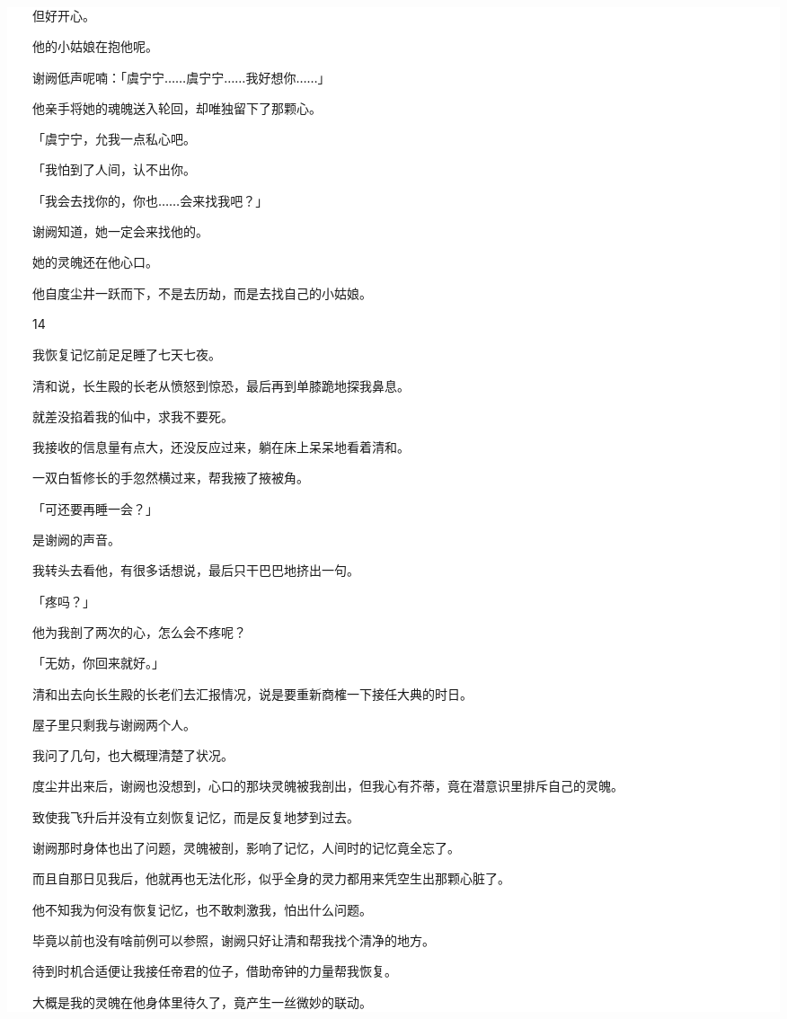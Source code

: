 &emsp;&emsp;但好开心。  
  
&emsp;&emsp;他的小姑娘在抱他呢。  
  
&emsp;&emsp;谢阙低声呢喃：「虞宁宁……虞宁宁……我好想你……」  
  
&emsp;&emsp;他亲手将她的魂魄送入轮回，却唯独留下了那颗心。  
  
&emsp;&emsp;「虞宁宁，允我一点私心吧。  
  
&emsp;&emsp;「我怕到了人间，认不出你。  
  
&emsp;&emsp;「我会去找你的，你也……会来找我吧？」  
  
&emsp;&emsp;谢阙知道，她一定会来找他的。  
  
&emsp;&emsp;她的灵魄还在他心口。  
  
&emsp;&emsp;他自度尘井一跃而下，不是去历劫，而是去找自己的小姑娘。  
  
&emsp;&emsp;14  
  
&emsp;&emsp;我恢复记忆前足足睡了七天七夜。  
  
&emsp;&emsp;清和说，长生殿的长老从愤怒到惊恐，最后再到单膝跪地探我鼻息。  
  
&emsp;&emsp;就差没掐着我的仙中，求我不要死。  
  
&emsp;&emsp;我接收的信息量有点大，还没反应过来，躺在床上呆呆地看着清和。  
  
&emsp;&emsp;一双白皙修长的手忽然横过来，帮我掖了掖被角。  
  
&emsp;&emsp;「可还要再睡一会？」  
  
&emsp;&emsp;是谢阙的声音。  
  
&emsp;&emsp;我转头去看他，有很多话想说，最后只干巴巴地挤出一句。  
  
&emsp;&emsp;「疼吗？」  
  
&emsp;&emsp;他为我剖了两次的心，怎么会不疼呢？  
  
&emsp;&emsp;「无妨，你回来就好。」  
  
&emsp;&emsp;清和出去向长生殿的长老们去汇报情况，说是要重新商榷一下接任大典的时日。  
  
&emsp;&emsp;屋子里只剩我与谢阙两个人。  
  
&emsp;&emsp;我问了几句，也大概理清楚了状况。  
  
&emsp;&emsp;度尘井出来后，谢阙也没想到，心口的那块灵魄被我剖出，但我心有芥蒂，竟在潜意识里排斥自己的灵魄。  
  
&emsp;&emsp;致使我飞升后并没有立刻恢复记忆，而是反复地梦到过去。  
  
&emsp;&emsp;谢阙那时身体也出了问题，灵魄被剖，影响了记忆，人间时的记忆竟全忘了。  
  
&emsp;&emsp;而且自那日见我后，他就再也无法化形，似乎全身的灵力都用来凭空生出那颗心脏了。  
  
&emsp;&emsp;他不知我为何没有恢复记忆，也不敢刺激我，怕出什么问题。  
  
&emsp;&emsp;毕竟以前也没有啥前例可以参照，谢阙只好让清和帮我找个清净的地方。  
  
&emsp;&emsp;待到时机合适便让我接任帝君的位子，借助帝钟的力量帮我恢复。  
  
&emsp;&emsp;大概是我的灵魄在他身体里待久了，竟产生一丝微妙的联动。  
  